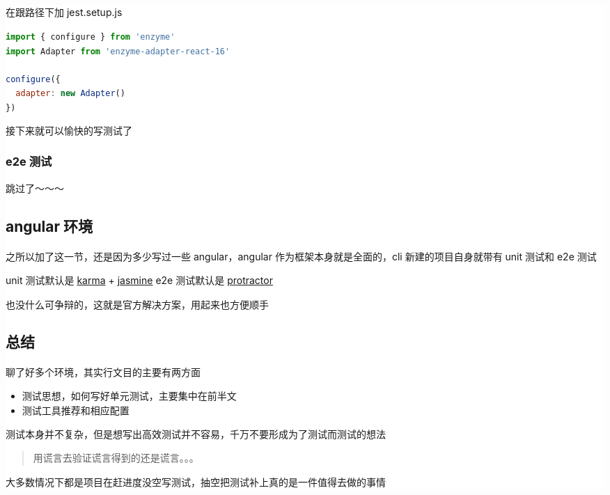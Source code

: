 在跟路径下加 jest.setup.js

```js
import { configure } from 'enzyme'
import Adapter from 'enzyme-adapter-react-16'

configure({
  adapter: new Adapter()
})
```

接下来就可以愉快的写测试了

### e2e 测试

跳过了～～～

## angular 环境

之所以加了这一节，还是因为多少写过一些 angular，angular 作为框架本身就是全面的，cli 新建的项目自身就带有 unit 测试和 e2e 测试

unit 测试默认是 [karma](https://karma-runner.github.io/2.0/index.html) + [jasmine](https://jasmine.github.io/)
e2e 测试默认是 [protractor](https://www.protractortest.org/#/)

也没什么可争辩的，这就是官方解决方案，用起来也方便顺手

## 总结

聊了好多个环境，其实行文目的主要有两方面

* 测试思想，如何写好单元测试，主要集中在前半文
* 测试工具推荐和相应配置

测试本身并不复杂，但是想写出高效测试并不容易，千万不要形成为了测试而测试的想法

> 用谎言去验证谎言得到的还是谎言。。。

大多数情况下都是项目在赶进度没空写测试，抽空把测试补上真的是一件值得去做的事情
